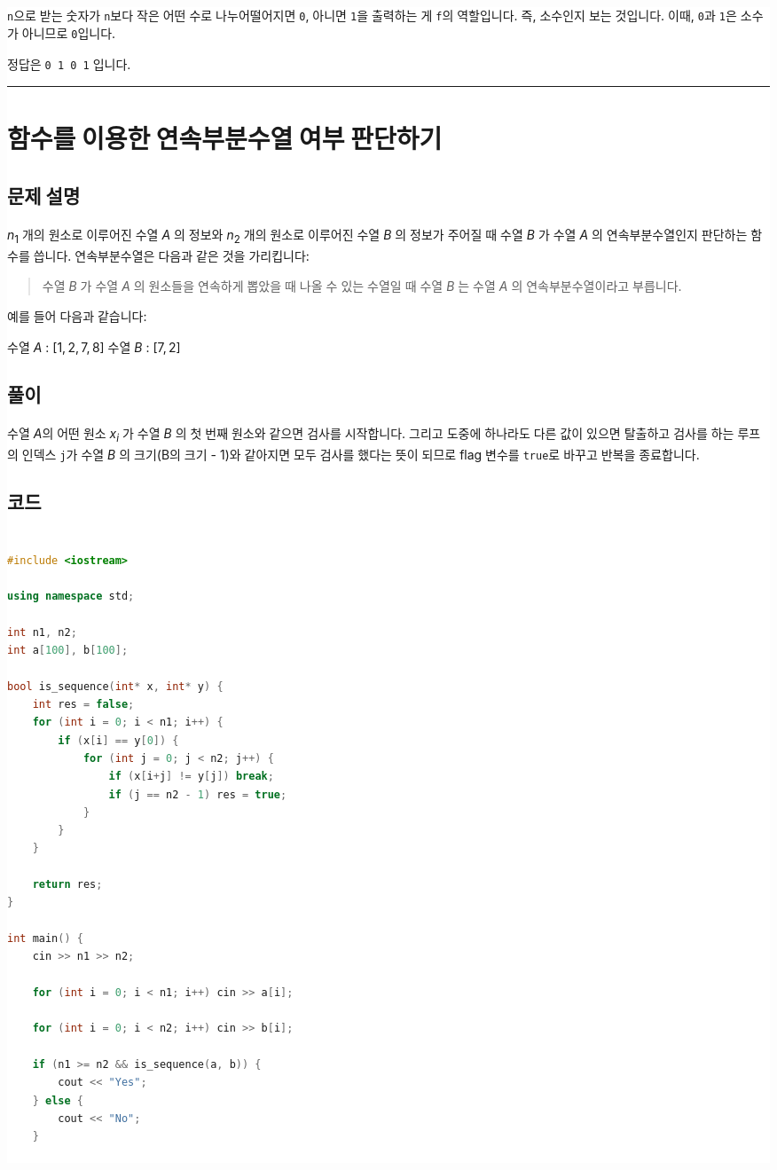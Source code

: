 `n`으로 받는 숫자가 `n`보다 작은 어떤 수로 나누어떨어지면 `0`, 아니면 `1`을 출력하는 게 `f`의 역할입니다. 즉, 소수인지 보는 것입니다. 이때, `0`과 `1`은 소수가 아니므로 `0`입니다.  

정답은 `0 1 0 1` 입니다.

---------------------------------------

# 함수를 이용한 연속부분수열 여부 판단하기

## 문제 설명

$n_1$ 개의 원소로 이루어진 수열 $A$ 의 정보와 $n_2$ 개의 원소로 이루어진 수열 $B$ 의 정보가 주어질 때 수열 $B$ 가 수열 $A$ 의 연속부분수열인지 판단하는 함수를 씁니다. 연속부분수열은 다음과 같은 것을 가리킵니다:  

> 수열 $B$ 가 수열 $A$ 의 원소들을 연속하게 뽑았을 때 나올 수 있는 수열일 때 수열 $B$ 는 수열 $A$ 의 연속부분수열이라고 부릅니다.

예를 들어 다음과 같습니다:  

수열 $A$ : $[1, 2, 7, 8]$
수열 $B$ : $[7, 2]$

## 풀이

수열 $A$의 어떤 원소 $x_i$ 가 수열 $B$ 의 첫 번째 원소와 같으면 검사를 시작합니다. 그리고 도중에 하나라도 다른 값이 있으면 탈출하고 검사를 하는 루프의 인덱스 `j`가 수열 $B$ 의 크기(B의 크기 - 1)와 같아지면 모두 검사를 했다는 뜻이 되므로 flag 변수를 `true`로 바꾸고 반복을 종료합니다.

## 코드

```cpp

#include <iostream>

using namespace std;

int n1, n2;
int a[100], b[100];

bool is_sequence(int* x, int* y) {
    int res = false;
    for (int i = 0; i < n1; i++) {
        if (x[i] == y[0]) {
            for (int j = 0; j < n2; j++) {
                if (x[i+j] != y[j]) break;
                if (j == n2 - 1) res = true;
            }
        }
    }

    return res;
}

int main() {
    cin >> n1 >> n2;

    for (int i = 0; i < n1; i++) cin >> a[i];

    for (int i = 0; i < n2; i++) cin >> b[i];

    if (n1 >= n2 && is_sequence(a, b)) {
        cout << "Yes";
    } else {
        cout << "No";
    }
    
```